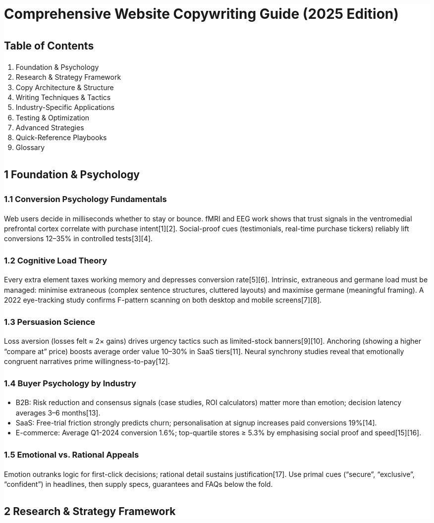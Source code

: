 # Comprehensive Website Copywriting Guide (2025 Edition)

## Table of Contents  
1. Foundation & Psychology  
2. Research & Strategy Framework  
3. Copy Architecture & Structure  
4. Writing Techniques & Tactics  
5. Industry-Specific Applications  
6. Testing & Optimization  
7. Advanced Strategies  
8. Quick-Reference Playbooks  
9. Glossary  

## 1  Foundation & Psychology  

### 1.1 Conversion Psychology Fundamentals  
Web users decide in milliseconds whether to stay or bounce. fMRI and EEG work shows that trust signals in the ventromedial prefrontal cortex correlate with purchase intent[1][2]. Social-proof cues (testimonials, real-time purchase tickers) reliably lift conversions 12–35% in controlled tests[3][4].  

### 1.2 Cognitive Load Theory  
Every extra element taxes working memory and depresses conversion rate[5][6]. Intrinsic, extraneous and germane load must be managed: minimise extraneous (complex sentence structures, cluttered layouts) and maximise germane (meaningful framing). A 2022 eye-tracking study confirms F-pattern scanning on both desktop and mobile screens[7][8].  

### 1.3 Persuasion Science  
Loss aversion (losses felt ≈ 2× gains) drives urgency tactics such as limited-stock banners[9][10]. Anchoring (showing a higher “compare at” price) boosts average order value 10–30% in SaaS tiers[11]. Neural synchrony studies reveal that emotionally congruent narratives prime willingness-to-pay[12].  

### 1.4 Buyer Psychology by Industry  
-  B2B: Risk reduction and consensus signals (case studies, ROI calculators) matter more than emotion; decision latency averages 3–6 months[13].  
-  SaaS: Free-trial friction strongly predicts churn; personalisation at signup increases paid conversions 19%[14].  
-  E-commerce: Average Q1-2024 conversion 1.6%; top-quartile stores ≥ 5.3% by emphasising social proof and speed[15][16].  

### 1.5 Emotional vs. Rational Appeals  
Emotion outranks logic for first-click decisions; rational detail sustains justification[17]. Use primal cues (“secure”, “exclusive”, “confident”) in headlines, then supply specs, guarantees and FAQs below the fold.

## 2  Research & Strategy Framework  
